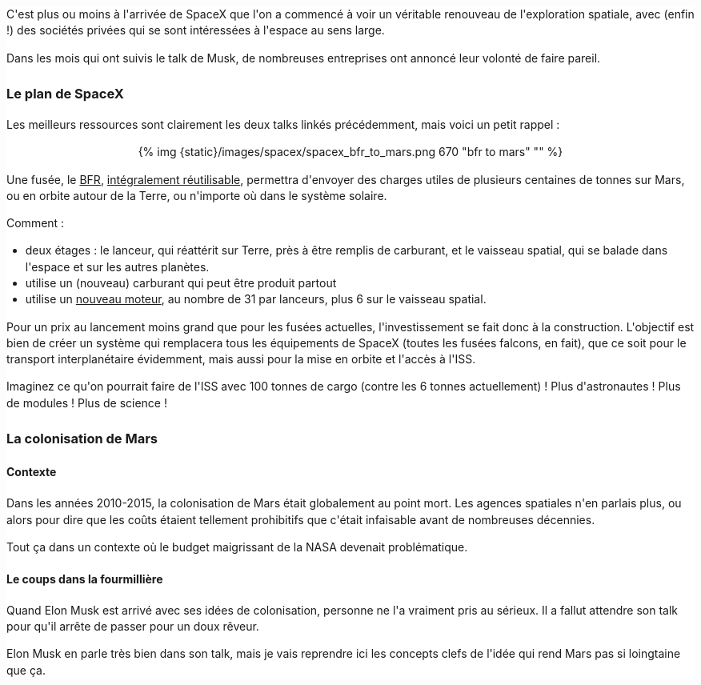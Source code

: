 C'est plus ou moins à l'arrivée de SpaceX que l'on a commencé à voir
un véritable renouveau de l'exploration spatiale, avec (enfin !)
des sociétés privées qui se sont intéressées à l'espace au sens large.

Dans les mois qui ont suivis le talk de Musk,
de nombreuses entreprises ont annoncé leur volonté de faire pareil.


### Le plan de SpaceX
Les meilleurs ressources sont clairement les deux talks linkés précédemment,
mais voici un petit rappel :

<center>{% img {static}/images/spacex/spacex_bfr_to_mars.png 670 "bfr to mars" "" %}</center>

Une fusée, le [BFR](https://en.wikipedia.org/wiki/BFR%20(rocket)),
[intégralement réutilisable](https://en.wikipedia.org/wiki/SpaceX%20reusable%20launch%20system%20development%20program),
permettra d'envoyer des charges utiles de plusieurs centaines de tonnes sur Mars,
ou en orbite autour de la Terre, ou n'importe où dans le système solaire.

Comment :
- deux étages : le lanceur, qui réattérit sur Terre, près à être remplis de carburant, et le vaisseau spatial, qui se balade dans l'espace et sur les autres planètes.
- utilise un (nouveau) carburant qui peut être produit partout
- utilise un [nouveau moteur](https://en.wikipedia.org/wiki/Raptor%20(rocket%20engine%20family)), au nombre de 31 par lanceurs, plus 6 sur le vaisseau spatial.

Pour un prix au lancement moins grand que pour les fusées actuelles, l'investissement se fait donc à la construction.
L'objectif est bien de créer un système qui remplacera tous les équipements de SpaceX (toutes les fusées falcons, en fait),
que ce soit pour le transport interplanétaire évidemment, mais aussi pour la mise en orbite et l'accès à l'ISS.

Imaginez ce qu'on pourrait faire de l'ISS avec 100 tonnes de cargo (contre les 6 tonnes actuellement) !
Plus d'astronautes ! Plus de modules ! Plus de science !



### La colonisation de Mars
#### Contexte
Dans les années 2010-2015, la colonisation de Mars était globalement au point mort.
Les agences spatiales n'en parlais plus, ou alors pour dire que les coûts étaient tellement prohibitifs
que c'était infaisable avant de nombreuses décennies.

Tout ça dans un contexte où le budget maigrissant de la NASA devenait problématique.

#### Le coups dans la fourmillière
Quand Elon Musk est arrivé avec ses idées de colonisation, personne ne l'a vraiment pris au sérieux.
Il a fallut attendre son talk pour qu'il arrête de passer pour un doux rêveur.

Elon Musk en parle très bien dans son talk, mais je vais reprendre ici les
concepts clefs de l'idée qui rend Mars pas si loingtaine que ça.
